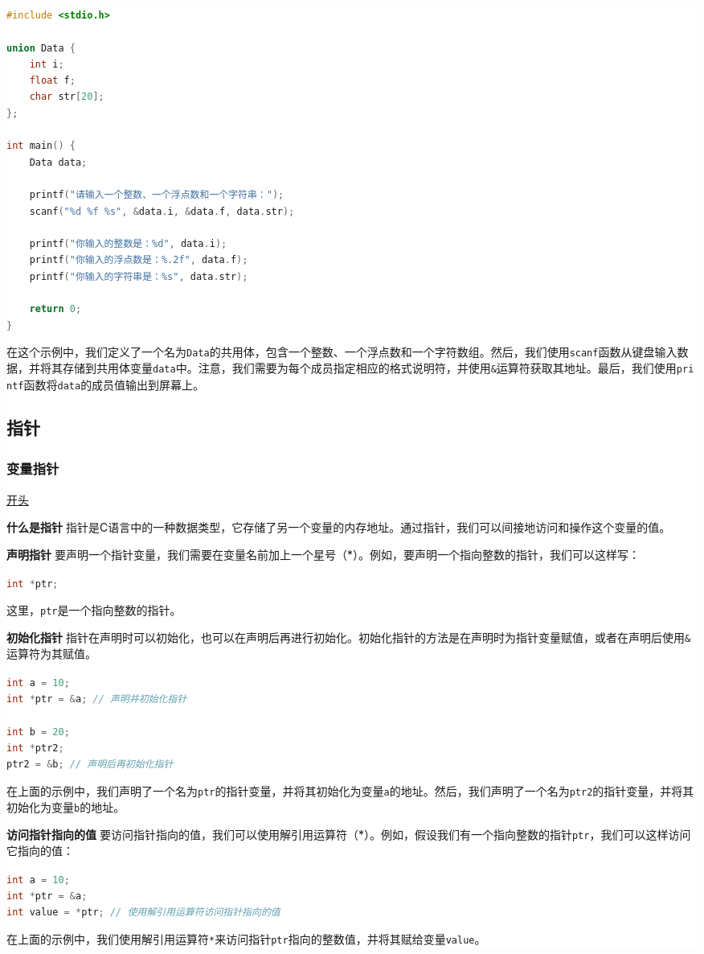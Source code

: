 ```c
#include <stdio.h>

union Data {
    int i;
    float f;
    char str[20];
};

int main() {
    Data data;

    printf("请输入一个整数、一个浮点数和一个字符串：");
    scanf("%d %f %s", &data.i, &data.f, data.str);

    printf("你输入的整数是：%d", data.i);
    printf("你输入的浮点数是：%.2f", data.f);
    printf("你输入的字符串是：%s", data.str);

    return 0;
}
```

在这个示例中，我们定义了一个名为`Data`的共用体，包含一个整数、一个浮点数和一个字符数组。然后，我们使用`scanf`函数从键盘输入数据，并将其存储到共用体变量`data`中。注意，我们需要为每个成员指定相应的格式说明符，并使用`&`运算符获取其地址。最后，我们使用`printf`函数将`data`的成员值输出到屏幕上。


## 指针
### 变量指针
[开头](#c语言帮助文档)

**什么是指针**
指针是C语言中的一种数据类型，它存储了另一个变量的内存地址。通过指针，我们可以间接地访问和操作这个变量的值。

**声明指针**
要声明一个指针变量，我们需要在变量名前加上一个星号（*）。例如，要声明一个指向整数的指针，我们可以这样写：
```c
int *ptr;
```
这里，`ptr`是一个指向整数的指针。

**初始化指针**
指针在声明时可以初始化，也可以在声明后再进行初始化。初始化指针的方法是在声明时为指针变量赋值，或者在声明后使用`&`运算符为其赋值。
```c
int a = 10;
int *ptr = &a; // 声明并初始化指针

int b = 20;
int *ptr2;
ptr2 = &b; // 声明后再初始化指针
```
在上面的示例中，我们声明了一个名为`ptr`的指针变量，并将其初始化为变量`a`的地址。然后，我们声明了一个名为`ptr2`的指针变量，并将其初始化为变量`b`的地址。

**访问指针指向的值**
要访问指针指向的值，我们可以使用解引用运算符（*）。例如，假设我们有一个指向整数的指针`ptr`，我们可以这样访问它指向的值：
```c
int a = 10;
int *ptr = &a;
int value = *ptr; // 使用解引用运算符访问指针指向的值
```
在上面的示例中，我们使用解引用运算符`*`来访问指针`ptr`指向的整数值，并将其赋给变量`value`。
